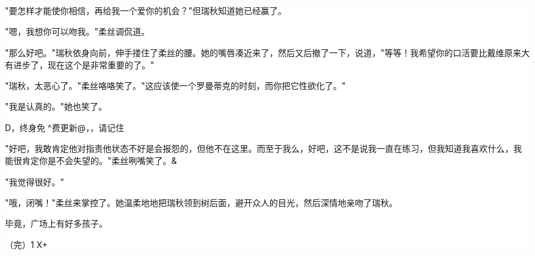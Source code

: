 



"要怎样才能使你相信，再给我一个爱你的机会？"但瑞秋知道她已经赢了。





"嗯，我想你可以吻我。"柔丝调侃道。



"那么好吧。"瑞秋依身向前，伸手搂住了柔丝的腰。她的嘴唇凑近来了，然后又后撤了一下，说道，"等等！我希望你的口活要比戴维原来大有进步了，现在这个是非常重要的了。"



"瑞秋，太恶心了。"柔丝咯咯笑了。"这应该使一个罗曼蒂克的时刻，而你把它性欲化了。"



"我是认真的。"她也笑了。

D，终身免 ^费更新@，，请记住





"好吧，我敢肯定他对指责他状态不好是会报怨的，但他不在这里。而至于我么，好吧，这不是说我一直在练习，但我知道我喜欢什么，我能很肯定你是不会失望的。"柔丝咧嘴笑了。&



"我觉得很好。"



"哦，闭嘴！"柔丝来掌控了。她温柔地地把瑞秋领到树后面，避开众人的目光，然后深情地亲吻了瑞秋。





毕竟，广场上有好多孩子。





（完）1 X+


